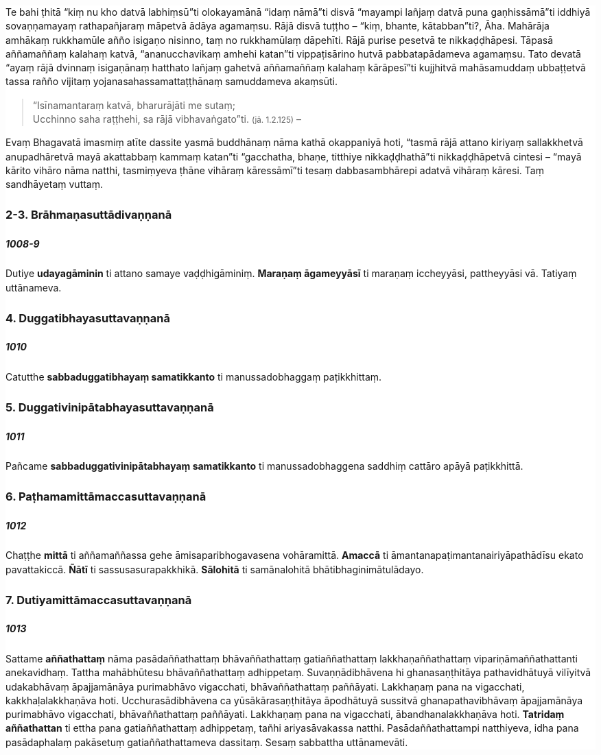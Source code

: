Te bahi ṭhitā “kiṃ nu kho datvā labhiṃsū”ti olokayamānā “idaṃ nāmā”ti disvā “mayampi lañjaṃ datvā puna gaṇhissāmā”ti iddhiyā sovaṇṇamayaṃ rathapañjaraṃ māpetvā ādāya agamaṃsu. Rājā disvā tuṭṭho – “kiṃ, bhante, kātabban”ti?, Āha. Mahārāja amhākaṃ rukkhamūle añño isigaṇo nisinno, taṃ no rukkhamūlaṃ dāpehīti. Rājā purise pesetvā te nikkaḍḍhāpesi. Tāpasā aññamaññaṃ kalahaṃ katvā, “ananucchavikaṃ amhehi katan”ti vippaṭisārino hutvā pabbatapādameva agamaṃsu. Tato devatā “ayaṃ rājā dvinnaṃ isigaṇānaṃ hatthato lañjaṃ gahetvā aññamaññaṃ kalahaṃ kārāpesī”ti kujjhitvā mahāsamuddaṃ ubbaṭṭetvā tassa rañño vijitaṃ yojanasahassamattaṭṭhānaṃ samuddameva akaṃsūti.

> “Isīnamantaraṃ katvā, bharurājāti me sutaṃ;  
> Ucchinno saha raṭṭhehi, sa rājā vibhavaṅgato”ti. <small>(jā. 1.2.125)</small> –

Evaṃ Bhagavatā imasmiṃ atīte dassite yasmā buddhānaṃ nāma kathā okappaniyā hoti, “tasmā rājā attano kiriyaṃ sallakkhetvā anupadhāretvā mayā akattabbaṃ kammaṃ katan”ti “gacchatha, bhaṇe, titthiye nikkaḍḍhathā”ti nikkaḍḍhāpetvā cintesi – “mayā kārito vihāro nāma natthi, tasmiṃyeva ṭhāne vihāraṃ kāressāmī”ti tesaṃ dabbasambhārepi adatvā vihāraṃ kāresi. Taṃ sandhāyetaṃ vuttaṃ.

### 2-3. Brāhmaṇasuttādivaṇṇanā

##### 1008-9

Dutiye **udayagāminin** ti attano samaye vaḍḍhigāminiṃ. **Maraṇaṃ āgameyyāsī** ti maraṇaṃ iccheyyāsi, pattheyyāsi vā. Tatiyaṃ uttānameva.

### 4. Duggatibhayasuttavaṇṇanā

##### 1010

Catutthe **sabbaduggatibhayaṃ samatikkanto** ti manussadobhaggaṃ paṭikkhittaṃ.

### 5. Duggativinipātabhayasuttavaṇṇanā

##### 1011

Pañcame **sabbaduggativinipātabhayaṃ samatikkanto** ti manussadobhaggena saddhiṃ cattāro apāyā paṭikkhittā.

### 6. Paṭhamamittāmaccasuttavaṇṇanā

##### 1012

Chaṭṭhe **mittā** ti aññamaññassa gehe āmisaparibhogavasena vohāramittā. **Amaccā** ti āmantanapaṭimantanairiyāpathādīsu ekato pavattakiccā. **Ñātī** ti sassusasurapakkhikā. **Sālohitā** ti samānalohitā bhātibhaginimātulādayo.

### 7. Dutiyamittāmaccasuttavaṇṇanā

##### 1013

Sattame **aññathattaṃ** nāma pasādaññathattaṃ bhāvaññathattaṃ gatiaññathattaṃ lakkhaṇaññathattaṃ vipariṇāmaññathattanti anekavidhaṃ. Tattha mahābhūtesu bhāvaññathattaṃ adhippetaṃ. Suvaṇṇādibhāvena hi ghanasaṇṭhitāya pathavidhātuyā vilīyitvā udakabhāvaṃ āpajjamānāya purimabhāvo vigacchati, bhāvaññathattaṃ paññāyati. Lakkhaṇaṃ pana na vigacchati, kakkhaḷalakkhaṇāva hoti. Ucchurasādibhāvena ca yūsākārasaṇṭhitāya āpodhātuyā sussitvā ghanapathavibhāvaṃ āpajjamānāya purimabhāvo vigacchati, bhāvaññathattaṃ paññāyati. Lakkhaṇaṃ pana na vigacchati, ābandhanalakkhaṇāva hoti. **Tatridaṃ aññathattan** ti ettha pana gatiaññathattaṃ adhippetaṃ, tañhi ariyasāvakassa natthi. Pasādaññathattampi natthiyeva, idha pana pasādaphalaṃ pakāsetuṃ gatiaññathattameva dassitaṃ. Sesaṃ sabbattha uttānamevāti.
